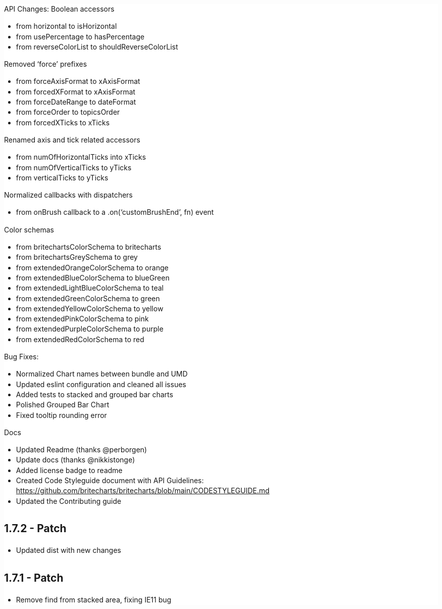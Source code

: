 API Changes:
Boolean accessors
* from horizontal to isHorizontal
* from usePercentage to hasPercentage
* from reverseColorList to shouldReverseColorList

Removed ‘force’ prefixes
* from forceAxisFormat to xAxisFormat
* from forcedXFormat to xAxisFormat
* from forceDateRange to dateFormat
* from forceOrder to topicsOrder
* from forcedXTicks to xTicks

Renamed axis and tick related accessors
* from numOfHorizontalTicks into xTicks
* from numOfVerticalTicks to yTicks
* from verticalTicks to yTicks

Normalized callbacks with dispatchers
* from onBrush callback to a .on(‘customBrushEnd’, fn) event

Color schemas
* from britechartsColorSchema to britecharts
* from britechartsGreySchema to grey
* from extendedOrangeColorSchema to orange
* from extendedBlueColorSchema to blueGreen
* from extendedLightBlueColorSchema to teal
* from extendedGreenColorSchema to green
* from extendedYellowColorSchema to yellow
* from extendedPinkColorSchema to pink
* from extendedPurpleColorSchema to purple
* from extendedRedColorSchema to red

Bug Fixes:
* Normalized Chart names between bundle and UMD
* Updated eslint configuration and cleaned all issues
* Added tests to stacked and grouped bar charts
* Polished Grouped Bar Chart
* Fixed tooltip rounding error

Docs
* Updated Readme (thanks @perborgen)
* Update docs (thanks @nikkistonge)
* Added license badge to readme
* Created Code Styleguide document with API Guidelines: https://github.com/britecharts/britecharts/blob/main/CODESTYLEGUIDE.md
* Updated the Contributing guide


## 1.7.2 - Patch
* Updated dist with new changes

## 1.7.1 - Patch
* Remove find from stacked area, fixing IE11 bug
